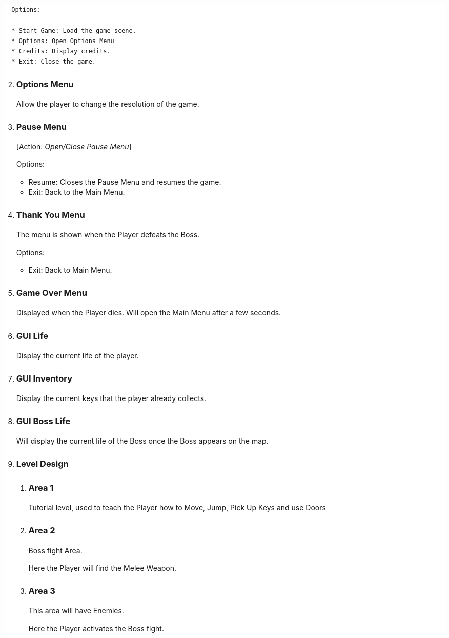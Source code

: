       Options:

      * Start Game: Load the game scene.
      * Options: Open Options Menu
      * Credits: Display credits.
      * Exit: Close the game.

   2. ### Options Menu

      Allow the player to change the resolution of the game.

   3. ### Pause Menu

      [Action: *Open/Close Pause Menu*]

      Options:

      * Resume: Closes the Pause Menu and resumes the game.
      * Exit: Back to the Main Menu.

   4. ### Thank You Menu

      The menu is shown when the Player defeats the Boss.

      Options:

      * Exit: Back to Main Menu.

   5. ### Game Over Menu

      Displayed when the Player dies. Will open the Main Menu after a few seconds.

   6. ### GUI Life

      Display the current life of the player.

   7. ### GUI Inventory

      Display the current keys that the player already collects.

   8. ### GUI Boss Life

      Will display the current life of the Boss once the Boss appears on the map.

5. ### Level Design

   1. ### Area 1

      Tutorial level, used to teach the Player how to Move, Jump, Pick Up Keys and use Doors

   2. ### Area 2
   
      Boss fight Area.
   
      Here the Player will find the Melee Weapon.
   
   3. ### Area 3
   
      This area will have Enemies.
   
      Here the Player activates the Boss fight.
